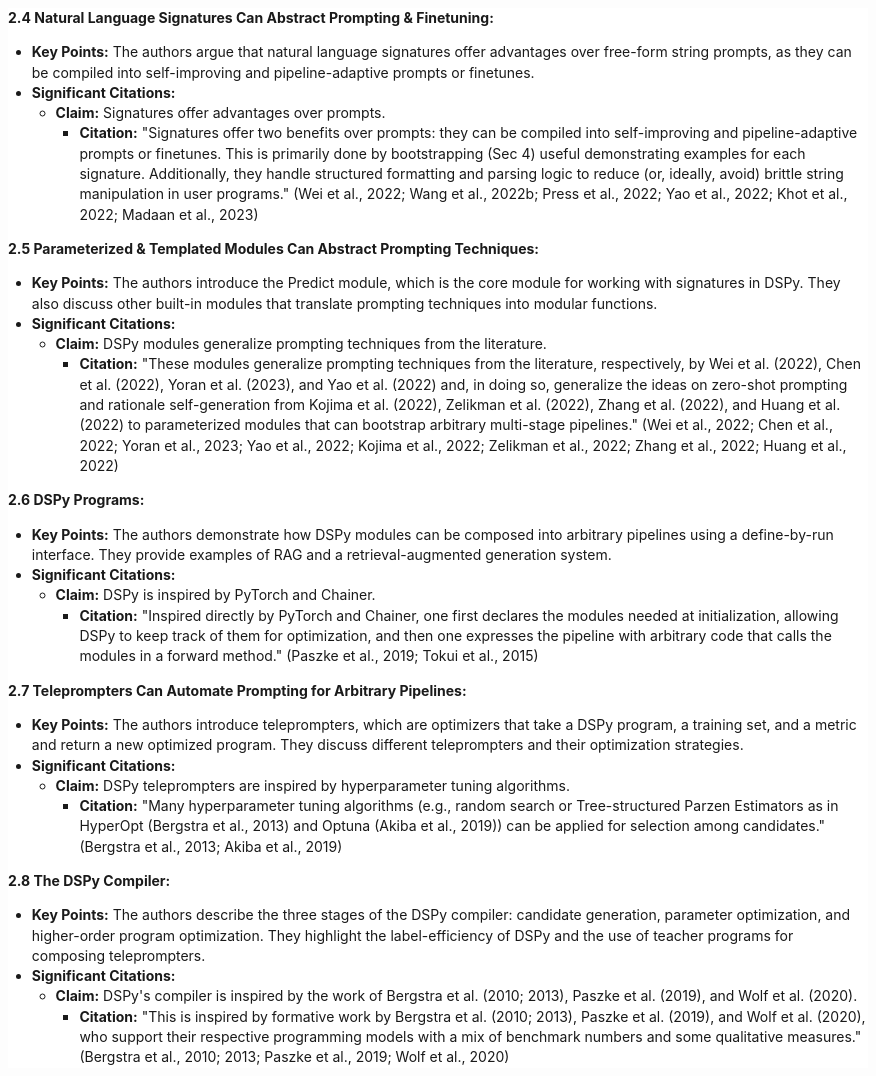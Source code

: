 **2.4 Natural Language Signatures Can Abstract Prompting & Finetuning:**

- **Key Points:** The authors argue that natural language signatures offer advantages over free-form string prompts, as they can be compiled into self-improving and pipeline-adaptive prompts or finetunes.
- **Significant Citations:**
    - **Claim:** Signatures offer advantages over prompts.
        - **Citation:** "Signatures offer two benefits over prompts: they can be compiled into self-improving and pipeline-adaptive prompts or finetunes. This is primarily done by bootstrapping (Sec 4) useful demonstrating examples for each signature. Additionally, they handle structured formatting and parsing logic to reduce (or, ideally, avoid) brittle string manipulation in user programs." (Wei et al., 2022; Wang et al., 2022b; Press et al., 2022; Yao et al., 2022; Khot et al., 2022; Madaan et al., 2023)

**2.5 Parameterized & Templated Modules Can Abstract Prompting Techniques:**

- **Key Points:** The authors introduce the Predict module, which is the core module for working with signatures in DSPy. They also discuss other built-in modules that translate prompting techniques into modular functions.
- **Significant Citations:**
    - **Claim:** DSPy modules generalize prompting techniques from the literature.
        - **Citation:** "These modules generalize prompting techniques from the literature, respectively, by Wei et al. (2022), Chen et al. (2022), Yoran et al. (2023), and Yao et al. (2022) and, in doing so, generalize the ideas on zero-shot prompting and rationale self-generation from Kojima et al. (2022), Zelikman et al. (2022), Zhang et al. (2022), and Huang et al. (2022) to parameterized modules that can bootstrap arbitrary multi-stage pipelines." (Wei et al., 2022; Chen et al., 2022; Yoran et al., 2023; Yao et al., 2022; Kojima et al., 2022; Zelikman et al., 2022; Zhang et al., 2022; Huang et al., 2022)

**2.6 DSPy Programs:**

- **Key Points:** The authors demonstrate how DSPy modules can be composed into arbitrary pipelines using a define-by-run interface. They provide examples of RAG and a retrieval-augmented generation system.
- **Significant Citations:**
    - **Claim:** DSPy is inspired by PyTorch and Chainer.
        - **Citation:** "Inspired directly by PyTorch and Chainer, one first declares the modules needed at initialization, allowing DSPy to keep track of them for optimization, and then one expresses the pipeline with arbitrary code that calls the modules in a forward method." (Paszke et al., 2019; Tokui et al., 2015)

**2.7 Teleprompters Can Automate Prompting for Arbitrary Pipelines:**

- **Key Points:** The authors introduce teleprompters, which are optimizers that take a DSPy program, a training set, and a metric and return a new optimized program. They discuss different teleprompters and their optimization strategies.
- **Significant Citations:**
    - **Claim:** DSPy teleprompters are inspired by hyperparameter tuning algorithms.
        - **Citation:** "Many hyperparameter tuning algorithms (e.g., random search or Tree-structured Parzen Estimators as in HyperOpt (Bergstra et al., 2013) and Optuna (Akiba et al., 2019)) can be applied for selection among candidates." (Bergstra et al., 2013; Akiba et al., 2019)

**2.8 The DSPy Compiler:**

- **Key Points:** The authors describe the three stages of the DSPy compiler: candidate generation, parameter optimization, and higher-order program optimization. They highlight the label-efficiency of DSPy and the use of teacher programs for composing teleprompters.
- **Significant Citations:**
    - **Claim:** DSPy's compiler is inspired by the work of Bergstra et al. (2010; 2013), Paszke et al. (2019), and Wolf et al. (2020).
        - **Citation:** "This is inspired by formative work by Bergstra et al. (2010; 2013), Paszke et al. (2019), and Wolf et al. (2020), who support their respective programming models with a mix of benchmark numbers and some qualitative measures." (Bergstra et al., 2010; 2013; Paszke et al., 2019; Wolf et al., 2020)
